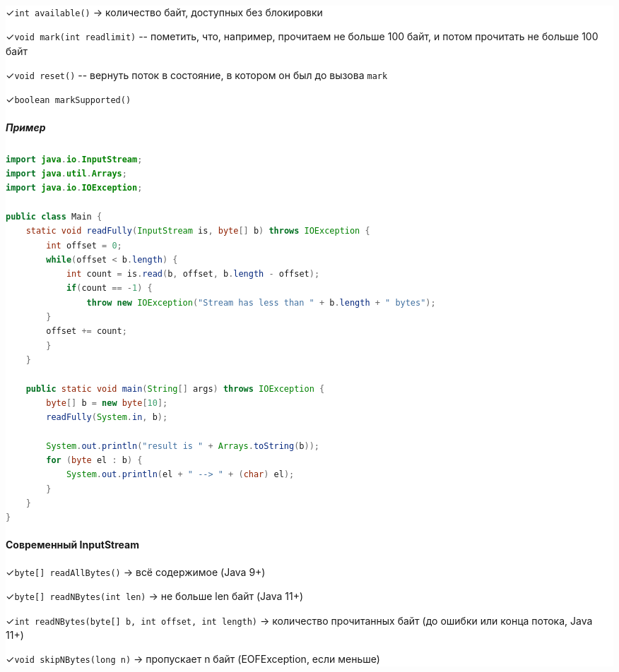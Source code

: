 ✓`int available()` → количество байт, доступных без блокировки

✓`void mark(int readlimit)` -- пометить, что, например, прочитаем не больше 100 байт, и потом прочитать не больше 100 байт 

✓`void reset()` -- вернуть поток в состояние, в котором он был до вызова `mark`

✓`boolean markSupported()`





##### Пример

```java
import java.io.InputStream;
import java.util.Arrays;
import java.io.IOException;

public class Main {
    static void readFully(InputStream is, byte[] b) throws IOException {
        int offset = 0;
        while(offset < b.length) {
            int count = is.read(b, offset, b.length - offset);
            if(count == -1) {
                throw new IOException("Stream has less than " + b.length + " bytes");
        }
        offset += count;
        }
    }
    
    public static void main(String[] args) throws IOException {
        byte[] b = new byte[10];
        readFully(System.in, b);
        
        System.out.println("result is " + Arrays.toString(b));
        for (byte el : b) {
            System.out.println(el + " --> " + (char) el);
        }
    }
}
```





#### Современный InputStream

✓`byte[] readAllBytes()` → всё содержимое (Java 9+)

✓`byte[] readNBytes(int len)` → не больше len байт (Java 11+)

✓`int readNBytes(byte[] b, int offset, int length)` → количество прочитанных байт (до ошибки или конца потока, Java 11+)

✓`void skipNBytes(long n)` → пропускает n байт (EOFException, если меньше)
